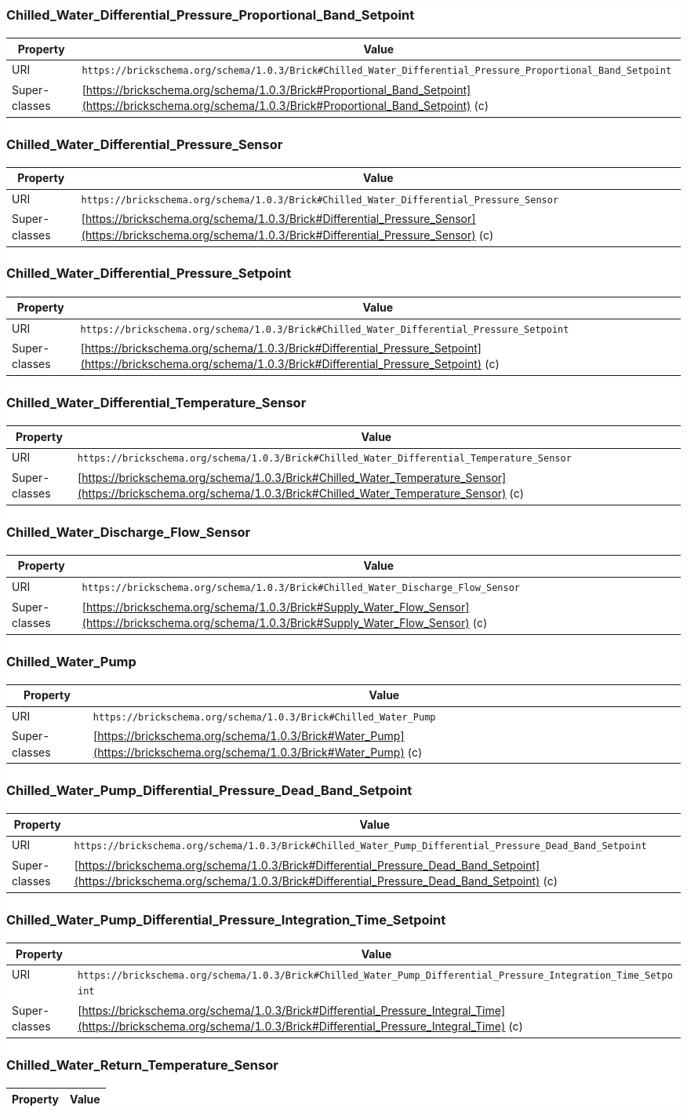 ### Chilled_Water_Differential_Pressure_Proportional_Band_Setpoint
Property | Value
--- | ---
URI | `https://brickschema.org/schema/1.0.3/Brick#Chilled_Water_Differential_Pressure_Proportional_Band_Setpoint`
Super-classes |[https://brickschema.org/schema/1.0.3/Brick#Proportional_Band_Setpoint](https://brickschema.org/schema/1.0.3/Brick#Proportional_Band_Setpoint) (c)<br />
### Chilled_Water_Differential_Pressure_Sensor
Property | Value
--- | ---
URI | `https://brickschema.org/schema/1.0.3/Brick#Chilled_Water_Differential_Pressure_Sensor`
Super-classes |[https://brickschema.org/schema/1.0.3/Brick#Differential_Pressure_Sensor](https://brickschema.org/schema/1.0.3/Brick#Differential_Pressure_Sensor) (c)<br />
### Chilled_Water_Differential_Pressure_Setpoint
Property | Value
--- | ---
URI | `https://brickschema.org/schema/1.0.3/Brick#Chilled_Water_Differential_Pressure_Setpoint`
Super-classes |[https://brickschema.org/schema/1.0.3/Brick#Differential_Pressure_Setpoint](https://brickschema.org/schema/1.0.3/Brick#Differential_Pressure_Setpoint) (c)<br />
### Chilled_Water_Differential_Temperature_Sensor
Property | Value
--- | ---
URI | `https://brickschema.org/schema/1.0.3/Brick#Chilled_Water_Differential_Temperature_Sensor`
Super-classes |[https://brickschema.org/schema/1.0.3/Brick#Chilled_Water_Temperature_Sensor](https://brickschema.org/schema/1.0.3/Brick#Chilled_Water_Temperature_Sensor) (c)<br />
### Chilled_Water_Discharge_Flow_Sensor
Property | Value
--- | ---
URI | `https://brickschema.org/schema/1.0.3/Brick#Chilled_Water_Discharge_Flow_Sensor`
Super-classes |[https://brickschema.org/schema/1.0.3/Brick#Supply_Water_Flow_Sensor](https://brickschema.org/schema/1.0.3/Brick#Supply_Water_Flow_Sensor) (c)<br />
### Chilled_Water_Pump
Property | Value
--- | ---
URI | `https://brickschema.org/schema/1.0.3/Brick#Chilled_Water_Pump`
Super-classes |[https://brickschema.org/schema/1.0.3/Brick#Water_Pump](https://brickschema.org/schema/1.0.3/Brick#Water_Pump) (c)<br />
### Chilled_Water_Pump_Differential_Pressure_Dead_Band_Setpoint
Property | Value
--- | ---
URI | `https://brickschema.org/schema/1.0.3/Brick#Chilled_Water_Pump_Differential_Pressure_Dead_Band_Setpoint`
Super-classes |[https://brickschema.org/schema/1.0.3/Brick#Differential_Pressure_Dead_Band_Setpoint](https://brickschema.org/schema/1.0.3/Brick#Differential_Pressure_Dead_Band_Setpoint) (c)<br />
### Chilled_Water_Pump_Differential_Pressure_Integration_Time_Setpoint
Property | Value
--- | ---
URI | `https://brickschema.org/schema/1.0.3/Brick#Chilled_Water_Pump_Differential_Pressure_Integration_Time_Setpoint`
Super-classes |[https://brickschema.org/schema/1.0.3/Brick#Differential_Pressure_Integral_Time](https://brickschema.org/schema/1.0.3/Brick#Differential_Pressure_Integral_Time) (c)<br />
### Chilled_Water_Return_Temperature_Sensor
Property | Value
--- | ---